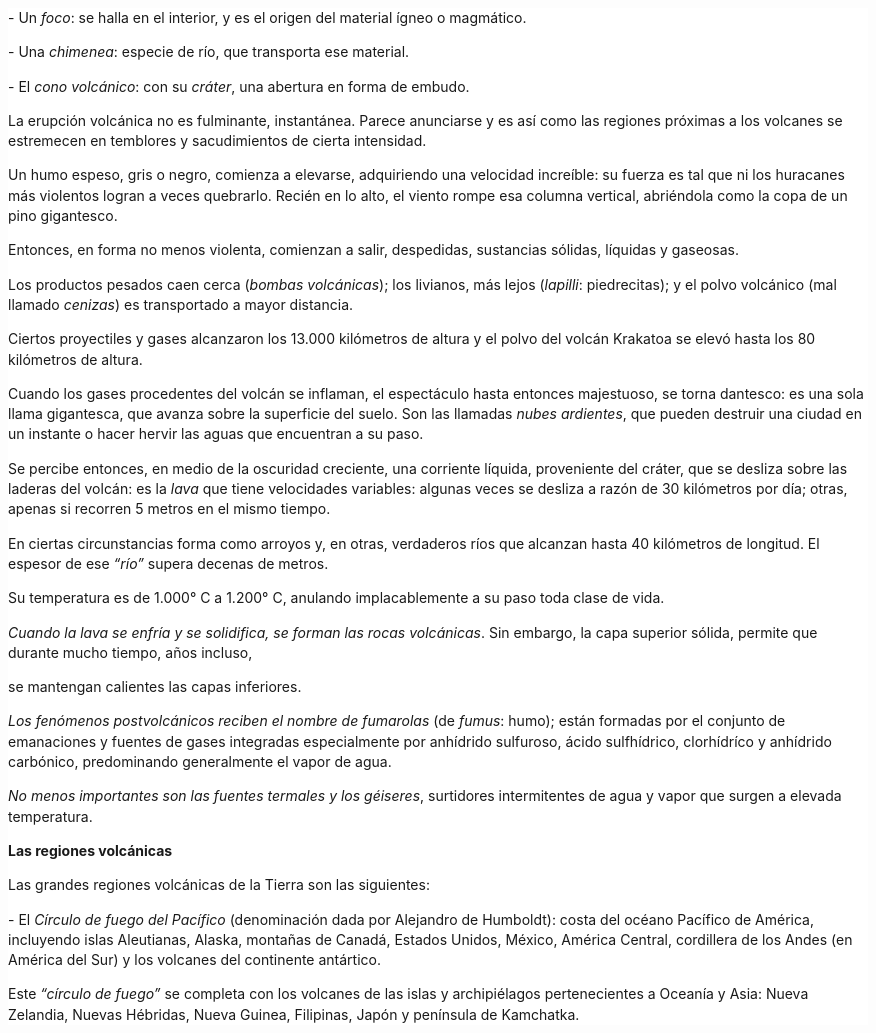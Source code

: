 \- Un _foco_: se halla en el interior, y es el origen del material ígneo o magmático.

\- Una _chimenea_: especie de río, que transporta ese material.

\- El _cono volcánico_: con su _cráter_, una abertura en forma de embudo.

La erupción volcánica no es fulminante, instantánea. Parece anunciarse y es así como las regiones próximas a los volcanes se estremecen en temblores y sacudimientos de cierta intensidad.

Un humo espeso, gris o negro, comienza a elevarse, adquiriendo una velocidad increíble: su fuerza es tal que ni los huracanes más violentos logran a veces quebrarlo. Recién en lo alto, el viento rompe esa columna vertical, abriéndola como la copa de un pino gigantesco.

Entonces, en forma no menos violenta, comienzan a salir, despedidas, sustancias sólidas, líquidas y gaseosas.

Los productos pesados caen cerca (_bombas volcánicas_); los livianos, más lejos (_lapilli_: piedrecitas); y el polvo volcánico (mal llamado _cenizas_) es transportado a mayor distancia.

Ciertos proyectiles y gases alcanzaron los 13.000 kilómetros de altura y el polvo del volcán Krakatoa se elevó hasta los 80 kilómetros de altura.

Cuando los gases procedentes del volcán se inflaman, el espectáculo hasta entonces majestuoso, se torna dantesco: es una sola llama gigantesca, que avanza sobre la superficie del suelo. Son las llamadas _nubes ardientes_, que pueden destruir una ciudad en un instante o hacer hervir las aguas que encuentran a su paso.

Se percibe entonces, en medio de la oscuridad creciente, una corriente líquida, proveniente del cráter, que se desliza sobre las laderas del volcán: es la _lava_ que tiene velocidades variables: algunas veces se desliza a razón de 30 kilómetros por día; otras, apenas si recorren 5 metros en el mismo tiempo.

En ciertas circunstancias forma como arroyos y, en otras, verdaderos ríos que alcanzan hasta 40 kilómetros de longitud. El espesor de ese _“río”_ supera decenas de metros.

Su temperatura es de 1.000° C a 1.200° C, anulando implacablemente a su paso toda clase de vida.

_Cuando la lava se enfría y se solidifica, se forman las rocas volcánicas_. Sin embargo, la capa superior sólida, permite que durante mucho tiempo, años incluso,

se mantengan calientes las capas inferiores.

_Los fenómenos postvolcánicos reciben el nombre de fumarolas_ (de _fumus_: humo); están formadas por el conjunto de emanaciones y fuentes de gases integradas especialmente por anhídrido sulfuroso, ácido sulfhídrico, clorhídríco y anhídrido carbónico, predominando generalmente el vapor de agua.

_No menos importantes son las fuentes termales y los géiseres_, surtidores intermitentes de agua y vapor que surgen a elevada temperatura.

**Las regiones volcánicas**

Las grandes regiones volcánicas de la Tierra son las siguientes:

\- El _Círculo de fuego del Pacífico_ (denominación dada por Alejandro de Humboldt): costa del océano Pacífico de América, incluyendo islas Aleutianas, Alaska, montañas de Canadá, Estados Unidos, México, América Central, cordillera de los Andes (en América del Sur) y los volcanes del continente antártico.

Este _“círculo de fuego”_ se completa con los volcanes de las islas y archipiélagos pertenecientes a Oceanía y Asia: Nueva Zelandia, Nuevas Hébridas, Nueva Guinea, Filipinas, Japón y península de Kamchatka.
